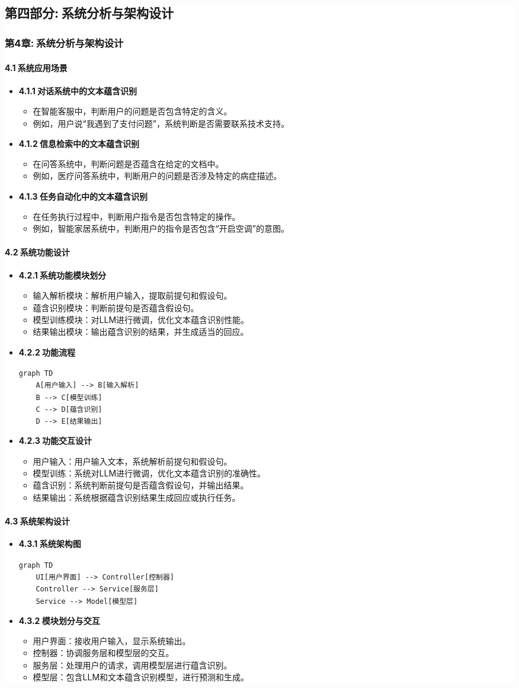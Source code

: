 ## 第四部分: 系统分析与架构设计

### 第4章: 系统分析与架构设计

#### 4.1 系统应用场景
- **4.1.1 对话系统中的文本蕴含识别**
  - 在智能客服中，判断用户的问题是否包含特定的含义。
  - 例如，用户说“我遇到了支付问题”，系统判断是否需要联系技术支持。

- **4.1.2 信息检索中的文本蕴含识别**
  - 在问答系统中，判断问题是否蕴含在给定的文档中。
  - 例如，医疗问答系统中，判断用户的问题是否涉及特定的病症描述。

- **4.1.3 任务自动化中的文本蕴含识别**
  - 在任务执行过程中，判断用户指令是否包含特定的操作。
  - 例如，智能家居系统中，判断用户的指令是否包含“开启空调”的意图。

#### 4.2 系统功能设计
- **4.2.1 系统功能模块划分**
  - 输入解析模块：解析用户输入，提取前提句和假设句。
  - 蕴含识别模块：判断前提句是否蕴含假设句。
  - 模型训练模块：对LLM进行微调，优化文本蕴含识别性能。
  - 结果输出模块：输出蕴含识别的结果，并生成适当的回应。

- **4.2.2 功能流程**
  ```mermaid
  graph TD
      A[用户输入] --> B[输入解析]
      B --> C[模型训练]
      C --> D[蕴含识别]
      D --> E[结果输出]
  ```

- **4.2.3 功能交互设计**
  - 用户输入：用户输入文本，系统解析前提句和假设句。
  - 模型训练：系统对LLM进行微调，优化文本蕴含识别的准确性。
  - 蕴含识别：系统判断前提句是否蕴含假设句，并输出结果。
  - 结果输出：系统根据蕴含识别结果生成回应或执行任务。

#### 4.3 系统架构设计
- **4.3.1 系统架构图**
  ```mermaid
  graph TD
      UI[用户界面] --> Controller[控制器]
      Controller --> Service[服务层]
      Service --> Model[模型层]
  ```

- **4.3.2 模块划分与交互**
  - 用户界面：接收用户输入，显示系统输出。
  - 控制器：协调服务层和模型层的交互。
  - 服务层：处理用户的请求，调用模型层进行蕴含识别。
  - 模型层：包含LLM和文本蕴含识别模型，进行预测和生成。
